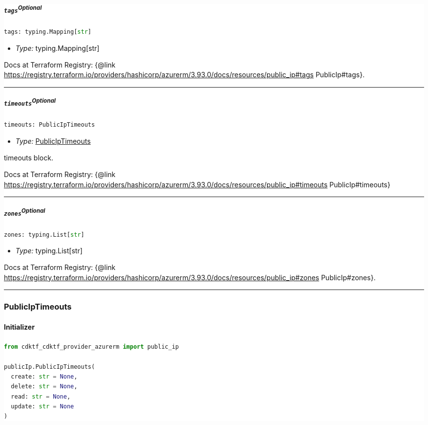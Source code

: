 
##### `tags`<sup>Optional</sup> <a name="tags" id="@cdktf/provider-azurerm.publicIp.PublicIpConfig.property.tags"></a>

```python
tags: typing.Mapping[str]
```

- *Type:* typing.Mapping[str]

Docs at Terraform Registry: {@link https://registry.terraform.io/providers/hashicorp/azurerm/3.93.0/docs/resources/public_ip#tags PublicIp#tags}.

---

##### `timeouts`<sup>Optional</sup> <a name="timeouts" id="@cdktf/provider-azurerm.publicIp.PublicIpConfig.property.timeouts"></a>

```python
timeouts: PublicIpTimeouts
```

- *Type:* <a href="#@cdktf/provider-azurerm.publicIp.PublicIpTimeouts">PublicIpTimeouts</a>

timeouts block.

Docs at Terraform Registry: {@link https://registry.terraform.io/providers/hashicorp/azurerm/3.93.0/docs/resources/public_ip#timeouts PublicIp#timeouts}

---

##### `zones`<sup>Optional</sup> <a name="zones" id="@cdktf/provider-azurerm.publicIp.PublicIpConfig.property.zones"></a>

```python
zones: typing.List[str]
```

- *Type:* typing.List[str]

Docs at Terraform Registry: {@link https://registry.terraform.io/providers/hashicorp/azurerm/3.93.0/docs/resources/public_ip#zones PublicIp#zones}.

---

### PublicIpTimeouts <a name="PublicIpTimeouts" id="@cdktf/provider-azurerm.publicIp.PublicIpTimeouts"></a>

#### Initializer <a name="Initializer" id="@cdktf/provider-azurerm.publicIp.PublicIpTimeouts.Initializer"></a>

```python
from cdktf_cdktf_provider_azurerm import public_ip

publicIp.PublicIpTimeouts(
  create: str = None,
  delete: str = None,
  read: str = None,
  update: str = None
)
```
